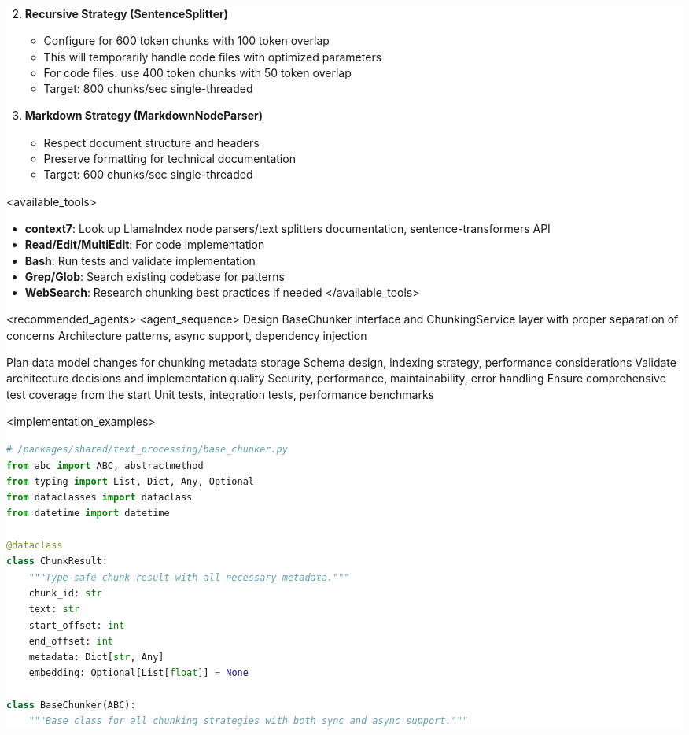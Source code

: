2. **Recursive Strategy (SentenceSplitter)**  
   - Configure for 600 token chunks with 100 token overlap
   - This will temporarily handle code files with optimized parameters
   - For code files: use 400 token chunks with 50 token overlap
   - Target: 800 chunks/sec single-threaded

3. **Markdown Strategy (MarkdownNodeParser)**
   - Respect document structure and headers
   - Preserve formatting for technical documentation
   - Target: 600 chunks/sec single-threaded
</instructions>

<available_tools>
- **context7**: Look up LlamaIndex node parsers/text splitters documentation, sentence-transformers API
- **Read/Edit/MultiEdit**: For code implementation
- **Bash**: Run tests and validate implementation
- **Grep/Glob**: Search existing codebase for patterns
- **WebSearch**: Research chunking best practices if needed
</available_tools>

<recommended_agents>
<agent_sequence>
  <agent type="implementation" name="backend-api-architect">
    <purpose>Design BaseChunker interface and ChunkingService layer with proper separation of concerns</purpose>
    <focus>Architecture patterns, async support, dependency injection</focus>
  </agent>
  
  <agent type="implementation" name="database-migrations-engineer">
    <purpose>Plan data model changes for chunking metadata storage</purpose>
    <focus>Schema design, indexing strategy, performance considerations</focus>
  </agent>
  
  <agent type="review" name="backend-code-reviewer">
    <purpose>Validate architecture decisions and implementation quality</purpose>
    <focus>Security, performance, maintainability, error handling</focus>
  </agent>
  
  <agent type="testing" name="test-maestro">
    <purpose>Ensure comprehensive test coverage from the start</purpose>
    <focus>Unit tests, integration tests, performance benchmarks</focus>
  </agent>
</agent_sequence>
</recommended_agents>

<implementation_examples>
<example name="BaseChunker Interface">
```python
# /packages/shared/text_processing/base_chunker.py
from abc import ABC, abstractmethod
from typing import List, Dict, Any, Optional
from dataclasses import dataclass
from datetime import datetime

@dataclass
class ChunkResult:
    """Type-safe chunk result with all necessary metadata."""
    chunk_id: str
    text: str
    start_offset: int
    end_offset: int
    metadata: Dict[str, Any]
    embedding: Optional[List[float]] = None

class BaseChunker(ABC):
    """Base class for all chunking strategies with both sync and async support."""
```